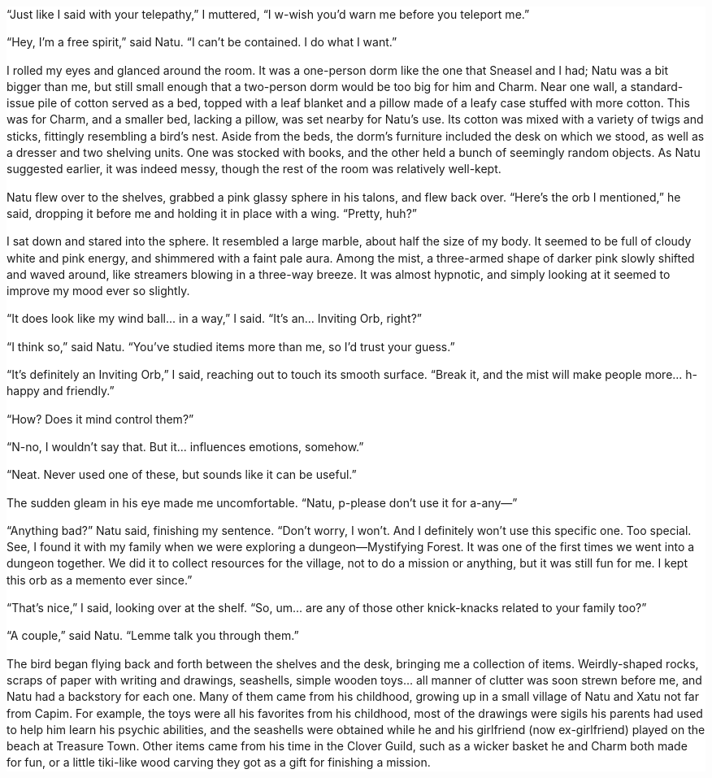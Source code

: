 “Just like I said with your telepathy,” I muttered, “I w-wish you’d warn me before you teleport me.”

“Hey, I’m a free spirit,” said Natu. “I can’t be contained. I do what I want.”

I rolled my eyes and glanced around the room. It was a one-person dorm like the one that Sneasel and I had; Natu was a bit bigger than me, but still small enough that a two-person dorm would be too big for him and Charm. Near one wall, a standard-issue pile of cotton served as a bed, topped with a leaf blanket and a pillow made of a leafy case stuffed with more cotton. This was for Charm, and a smaller bed, lacking a pillow, was set nearby for Natu’s use. Its cotton was mixed with a variety of twigs and sticks, fittingly resembling a bird’s nest. Aside from the beds, the dorm’s furniture included the desk on which we stood, as well as a dresser and two shelving units. One was stocked with books, and the other held a bunch of seemingly random objects. As Natu suggested earlier, it was indeed messy, though the rest of the room was relatively well-kept.

Natu flew over to the shelves, grabbed a pink glassy sphere in his talons, and flew back over. “Here’s the orb I mentioned,” he said, dropping it before me and holding it in place with a wing. “Pretty, huh?”

I sat down and stared into the sphere. It resembled a large marble, about half the size of my body. It seemed to be full of cloudy white and pink energy, and shimmered with a faint pale aura. Among the mist, a three-armed shape of darker pink slowly shifted and waved around, like streamers blowing in a three-way breeze. It was almost hypnotic, and simply looking at it seemed to improve my mood ever so slightly.

“It does look like my wind ball... in a way,” I said. “It’s an... Inviting Orb, right?”

“I think so,” said Natu. “You’ve studied items more than me, so I’d trust your guess.”

“It’s definitely an Inviting Orb,” I said, reaching out to touch its smooth surface. “Break it, and the mist will make people more... h-happy and friendly.”

“How? Does it mind control them?”

“N-no, I wouldn’t say that. But it... influences emotions, somehow.”

“Neat. Never used one of these, but sounds like it can be useful.”

The sudden gleam in his eye made me uncomfortable. “Natu, p-please don’t use it for a-any—”

“Anything bad?” Natu said, finishing my sentence. “Don’t worry, I won’t. And I definitely won’t use this specific one. Too special. See, I found it with my family when we were exploring a dungeon—Mystifying Forest. It was one of the first times we went into a dungeon together. We did it to collect resources for the village, not to do a mission or anything, but it was still fun for me. I kept this orb as a memento ever since.”

“That’s nice,” I said, looking over at the shelf. “So, um... are any of those other knick-knacks related to your family too?”

“A couple,” said Natu. “Lemme talk you through them.”

The bird began flying back and forth between the shelves and the desk, bringing me a collection of items. Weirdly-shaped rocks, scraps of paper with writing and drawings, seashells, simple wooden toys... all manner of clutter was soon strewn before me, and Natu had a backstory for each one. Many of them came from his childhood, growing up in a small village of Natu and Xatu not far from Capim. For example, the toys were all his favorites from his childhood, most of the drawings were sigils his parents had used to help him learn his psychic abilities, and the seashells were obtained while he and his girlfriend (now ex-girlfriend) played on the beach at Treasure Town. Other items came from his time in the Clover Guild, such as a wicker basket he and Charm both made for fun, or a little tiki-like wood carving they got as a gift for finishing a mission.
